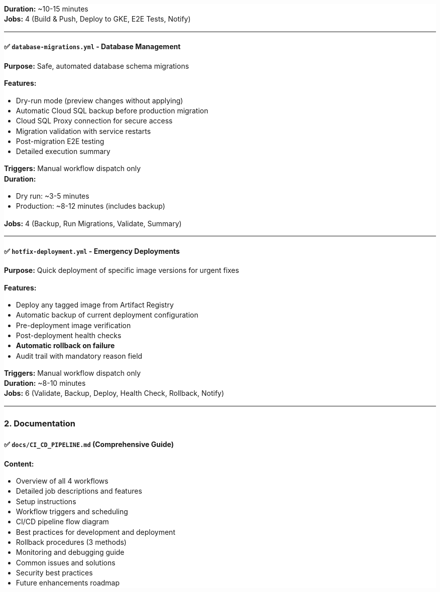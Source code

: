 **Duration:** ~10-15 minutes  
**Jobs:** 4 (Build & Push, Deploy to GKE, E2E Tests, Notify)

---

#### ✅ `database-migrations.yml` - Database Management

**Purpose:** Safe, automated database schema migrations

**Features:**

- Dry-run mode (preview changes without applying)
- Automatic Cloud SQL backup before production migration
- Cloud SQL Proxy connection for secure access
- Migration validation with service restarts
- Post-migration E2E testing
- Detailed execution summary

**Triggers:** Manual workflow dispatch only  
**Duration:**

- Dry run: ~3-5 minutes
- Production: ~8-12 minutes (includes backup)

**Jobs:** 4 (Backup, Run Migrations, Validate, Summary)

---

#### ✅ `hotfix-deployment.yml` - Emergency Deployments

**Purpose:** Quick deployment of specific image versions for urgent fixes

**Features:**

- Deploy any tagged image from Artifact Registry
- Automatic backup of current deployment configuration
- Pre-deployment image verification
- Post-deployment health checks
- **Automatic rollback on failure**
- Audit trail with mandatory reason field

**Triggers:** Manual workflow dispatch only  
**Duration:** ~8-10 minutes  
**Jobs:** 6 (Validate, Backup, Deploy, Health Check, Rollback, Notify)

---

### 2. Documentation

#### ✅ `docs/CI_CD_PIPELINE.md` (Comprehensive Guide)

**Content:**

- Overview of all 4 workflows
- Detailed job descriptions and features
- Setup instructions
- Workflow triggers and scheduling
- CI/CD pipeline flow diagram
- Best practices for development and deployment
- Rollback procedures (3 methods)
- Monitoring and debugging guide
- Common issues and solutions
- Security best practices
- Future enhancements roadmap

